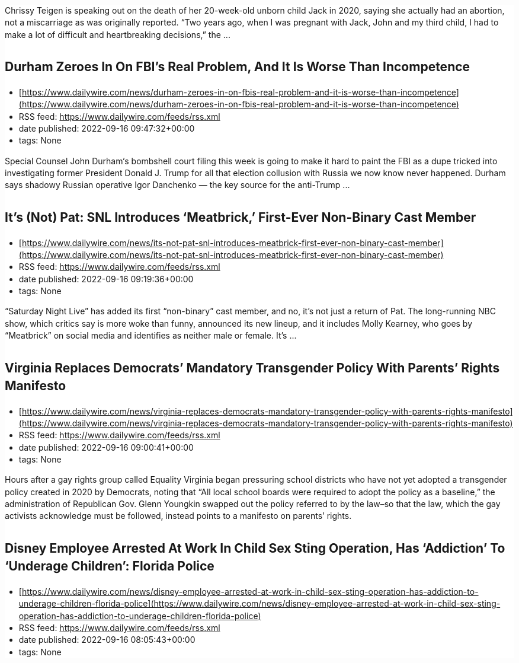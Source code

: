 Chrissy Teigen is speaking out on the death of her 20-week-old unborn child Jack in 2020, saying she actually had an abortion, not a miscarriage as was originally reported. &#8220;Two years ago, when I was pregnant with Jack, John and my third child, I had to make a lot of difficult and heartbreaking decisions,” the ...

## Durham Zeroes In On FBI’s Real Problem, And It Is Worse Than Incompetence
 - [https://www.dailywire.com/news/durham-zeroes-in-on-fbis-real-problem-and-it-is-worse-than-incompetence](https://www.dailywire.com/news/durham-zeroes-in-on-fbis-real-problem-and-it-is-worse-than-incompetence)
 - RSS feed: https://www.dailywire.com/feeds/rss.xml
 - date published: 2022-09-16 09:47:32+00:00
 - tags: None

Special Counsel John Durham&#8216;s bombshell court filing this week is going to make it hard to paint the FBI as a dupe tricked into investigating former President Donald J. Trump for all that election collusion with Russia we now know never happened. Durham says shadowy Russian operative Igor Danchenko — the key source for the anti-Trump ...

## It’s (Not) Pat: SNL Introduces ‘Meatbrick,’ First-Ever Non-Binary Cast Member
 - [https://www.dailywire.com/news/its-not-pat-snl-introduces-meatbrick-first-ever-non-binary-cast-member](https://www.dailywire.com/news/its-not-pat-snl-introduces-meatbrick-first-ever-non-binary-cast-member)
 - RSS feed: https://www.dailywire.com/feeds/rss.xml
 - date published: 2022-09-16 09:19:36+00:00
 - tags: None

“Saturday Night Live” has added its first “non-binary” cast member, and no, it’s not just a return of Pat. The long-running NBC show, which critics say is more woke than funny, announced its new lineup, and it includes Molly Kearney, who goes by “Meatbrick” on social media and identifies as neither male or female. It’s ...

## Virginia Replaces Democrats’ Mandatory Transgender Policy With Parents’ Rights Manifesto
 - [https://www.dailywire.com/news/virginia-replaces-democrats-mandatory-transgender-policy-with-parents-rights-manifesto](https://www.dailywire.com/news/virginia-replaces-democrats-mandatory-transgender-policy-with-parents-rights-manifesto)
 - RSS feed: https://www.dailywire.com/feeds/rss.xml
 - date published: 2022-09-16 09:00:41+00:00
 - tags: None

Hours after a gay rights group called Equality Virginia began pressuring school districts who have not yet adopted a transgender policy created in 2020 by Democrats, noting that &#8220;All local school boards were required to adopt the policy as a baseline,&#8221; the administration of Republican Gov. Glenn Youngkin swapped out the policy referred to by the law&#8211;so that the law, which the gay activists acknowledge must be followed, instead points to a manifesto on parents&#8217; rights.

## Disney Employee Arrested At Work In Child Sex Sting Operation, Has ‘Addiction’ To ‘Underage Children’: Florida Police
 - [https://www.dailywire.com/news/disney-employee-arrested-at-work-in-child-sex-sting-operation-has-addiction-to-underage-children-florida-police](https://www.dailywire.com/news/disney-employee-arrested-at-work-in-child-sex-sting-operation-has-addiction-to-underage-children-florida-police)
 - RSS feed: https://www.dailywire.com/feeds/rss.xml
 - date published: 2022-09-16 08:05:43+00:00
 - tags: None
